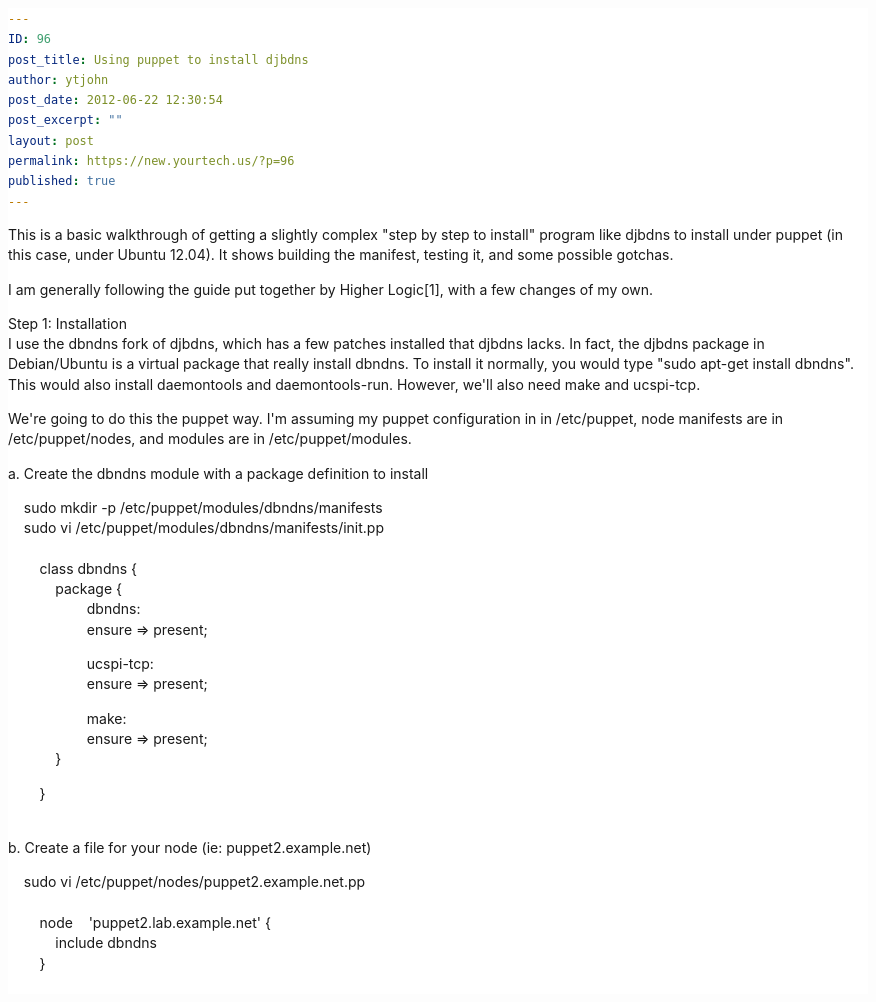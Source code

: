 ```yaml
---
ID: 96
post_title: Using puppet to install djbdns
author: ytjohn
post_date: 2012-06-22 12:30:54
post_excerpt: ""
layout: post
permalink: https://new.yourtech.us/?p=96
published: true
---
```

This is a basic walkthrough of getting a slightly complex "step by step
to install" program like djbdns to install under puppet (in this case,
under Ubuntu 12.04). It shows building the manifest, testing it, and
some possible gotchas.  
  
I am generally following the guide put together by Higher Logic[1], with
a few changes of my own.  
  
Step 1: Installation  
I use the dbndns fork of djbdns, which has a few patches installed that
djbdns lacks. In fact, the djbdns package in Debian/Ubuntu is a virtual
package that really install dbndns. To install it normally, you would
type "sudo apt-get install dbndns". This would also install daemontools
and daemontools-run. However, we'll also need make and ucspi-tcp.  
  
We're going to do this the puppet way. I'm assuming my puppet
configuration in in /etc/puppet, node manifests are in
/etc/puppet/nodes, and modules are in /etc/puppet/modules.  
  
a. Create the dbndns module with a package definition to install   
  
    sudo mkdir -p /etc/puppet/modules/dbndns/manifests  
    sudo vi /etc/puppet/modules/dbndns/manifests/init.pp  
     
        class dbndns {  
            package {  
                    dbndns:  
                    ensure => present;  
  
                    ucspi-tcp:  
                    ensure => present;  
  
                    make:  
                    ensure => present;  
            }  
  
        }  
  
         
b. Create a file for your node (ie: puppet2.example.net)  
  
    sudo vi /etc/puppet/nodes/puppet2.example.net.pp  
     
        node    'puppet2.lab.example.net' {  
            include dbndns  
        }  
         
